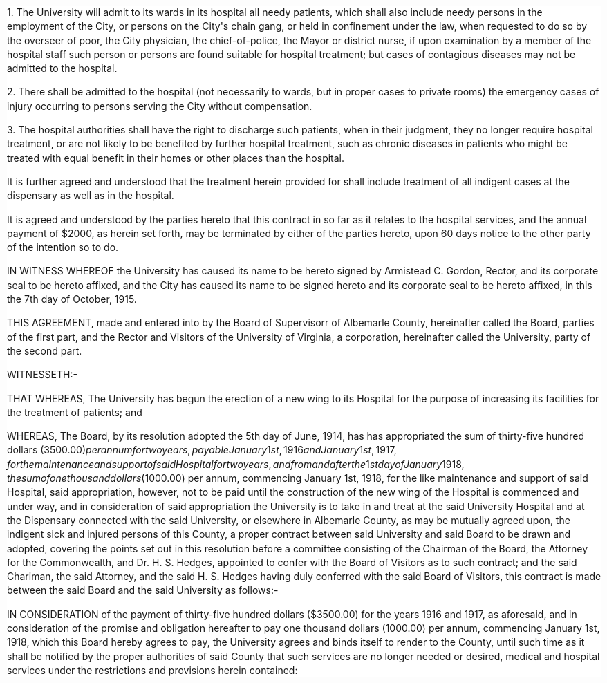 1\. The University will admit to its wards in its hospital all needy patients, which shall also include needy persons in the employment of the City, or persons on the City's chain gang, or held in confinement under the law, when requested to do so by the overseer of poor, the City physician, the chief-of-police, the Mayor or district nurse, if upon examination by a member of the hospital staff such person or persons are found suitable for hospital treatment; but cases of contagious diseases may not be admitted to the hospital.

2\. There shall be admitted to the hospital (not necessarily to wards, but in proper cases to private rooms) the emergency cases of injury occurring to persons serving the City without compensation.

3\. The hospital authorities shall have the right to discharge such patients, when in their judgment, they no longer require hospital treatment, or are not likely to be benefited by further hospital treatment, such as chronic diseases in patients who might be treated with equal benefit in their homes or other places than the hospital.

It is further agreed and understood that the treatment herein provided for shall include treatment of all indigent cases at the dispensary as well as in the hospital.

It is agreed and understood by the parties hereto that this contract in so far as it relates to the hospital services, and the annual payment of $2000, as herein set forth, may be terminated by either of the parties hereto, upon 60 days notice to the other party of the intention so to do.

IN WITNESS WHEREOF the University has caused its name to be hereto signed by Armistead C. Gordon, Rector, and its corporate seal to be hereto affixed, and the City has caused its name to be signed hereto and its corporate seal to be hereto affixed, in this the 7th day of October, 1915.

THIS AGREEMENT, made and entered into by the Board of Supervisorr of Albemarle County, hereinafter called the Board, parties of the first part, and the Rector and Visitors of the University of Virginia, a corporation, hereinafter called the University, party of the second part.

WITNESSETH:-

THAT WHEREAS, The University has begun the erection of a new wing to its Hospital for the purpose of increasing its facilities for the treatment of patients; and

WHEREAS, The Board, by its resolution adopted the 5th day of June, 1914, has has appropriated the sum of thirty-five hundred dollars ($3500.00) per annum for two years, payable January 1st, 1916 and January 1st, 1917, for the maintenance and support of said Hospital for two years, and from and after the 1st day of January 1918, the sum of one thousand dollars ($1000.00) per annum, commencing January 1st, 1918, for the like maintenance and support of said Hospital, said appropriation, however, not to be paid until the construction of the new wing of the Hospital is commenced and under way, and in consideration of said appropriation the University is to take in and treat at the said University Hospital and at the Dispensary connected with the said University, or elsewhere in Albemarle County, as may be mutually agreed upon, the indigent sick and injured persons of this County, a proper contract between said University and said Board to be drawn and adopted, covering the points set out in this resolution before a committee consisting of the Chairman of the Board, the Attorney for the Commonwealth, and Dr. H. S. Hedges, appointed to confer with the Board of Visitors as to such contract; and the said Chariman, the said Attorney, and the said H. S. Hedges having duly conferred with the said Board of Visitors, this contract is made between the said Board and the said University as follows:-

IN CONSIDERATION of the payment of thirty-five hundred dollars ($3500.00) for the years 1916 and 1917, as aforesaid, and in consideration of the promise and obligation hereafter to pay one thousand dollars (1000.00) per annum, commencing January 1st, 1918, which this Board hereby agrees to pay, the University agrees and binds itself to render to the County, until such time as it shall be notified by the proper authorities of said County that such services are no longer needed or desired, medical and hospital services under the restrictions and provisions herein contained:
